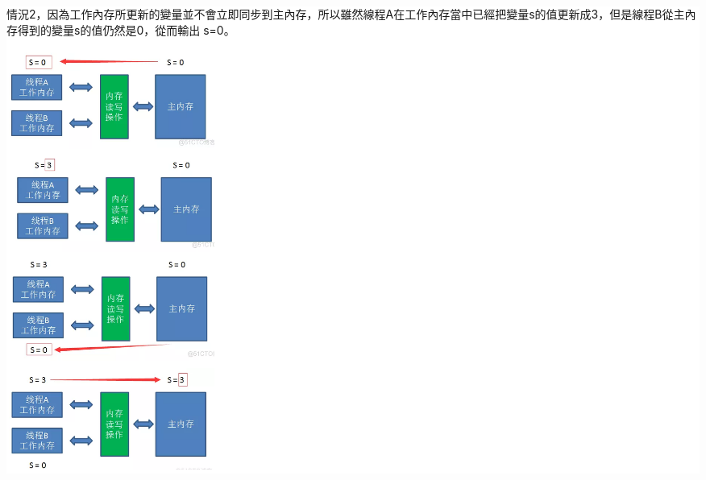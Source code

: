 
情況2，因為工作內存所更新的變量並不會立即同步到主內存，所以雖然線程A在工作內存當中已經把變量s的值更新成3，但是線程B從主內存得到的變量s的值仍然是0，從而輸出 s=0。

<img src="https://github.com/coco40725/JavaNote/blob/main/Java%E5%B8%B8%E7%94%A8%E6%93%8D%E4%BD%9C/img/JVM3.png" height = 30% width = 30%>
